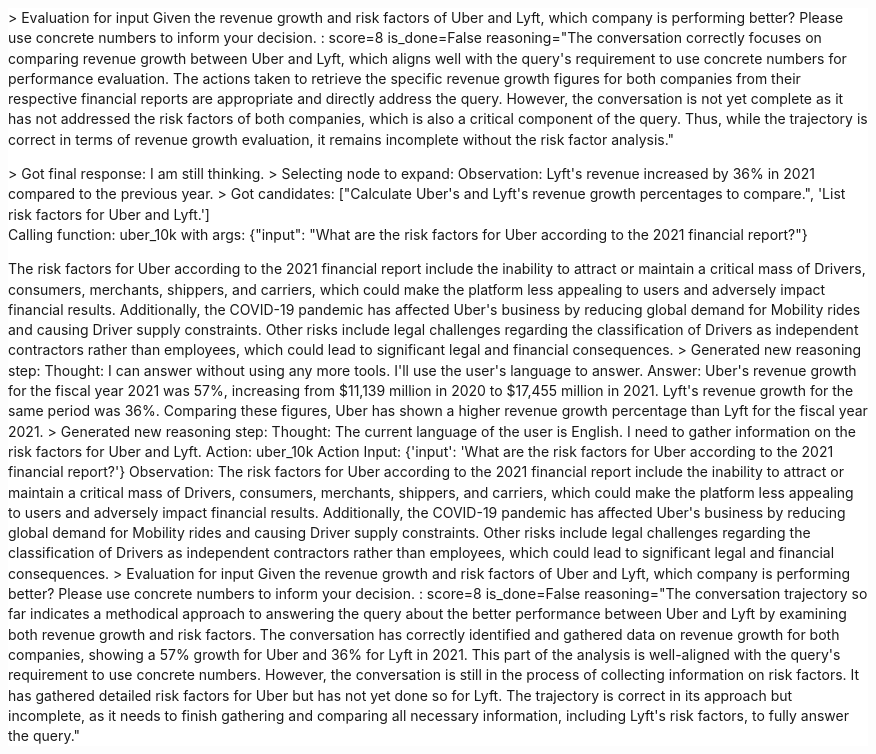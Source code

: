 \> Evaluation for input Given the revenue growth and risk factors of Uber and Lyft, which company is performing better? Please use concrete numbers to inform your decision.
: score=8 is\_done=False reasoning="The conversation correctly focuses on comparing revenue growth between Uber and Lyft, which aligns well with the query's requirement to use concrete numbers for performance evaluation. The actions taken to retrieve the specific revenue growth figures for both companies from their respective financial reports are appropriate and directly address the query. However, the conversation is not yet complete as it has not addressed the risk factors of both companies, which is also a critical component of the query. Thus, while the trajectory is correct in terms of revenue growth evaluation, it remains incomplete without the risk factor analysis."

\> Got final response: I am still thinking.
\> Selecting node to expand: Observation: Lyft's revenue increased by 36% in 2021 compared to the previous year.
\> Got candidates: \["Calculate Uber's and Lyft's revenue growth percentages to compare.", 'List risk factors for Uber and Lyft.'\]
\
Calling function: uber\_10k with args: {"input": "What are the risk factors for Uber according to the 2021 financial report?"}

The risk factors for Uber according to the 2021 financial report include the inability to attract or maintain a critical mass of Drivers, consumers, merchants, shippers, and carriers, which could make the platform less appealing to users and adversely impact financial results. Additionally, the COVID-19 pandemic has affected Uber's business by reducing global demand for Mobility rides and causing Driver supply constraints. Other risks include legal challenges regarding the classification of Drivers as independent contractors rather than employees, which could lead to significant legal and financial consequences.
\> Generated new reasoning step: Thought: I can answer without using any more tools. I'll use the user's language to answer.
Answer: Uber's revenue growth for the fiscal year 2021 was 57%, increasing from $11,139 million in 2020 to $17,455 million in 2021. Lyft's revenue growth for the same period was 36%. Comparing these figures, Uber has shown a higher revenue growth percentage than Lyft for the fiscal year 2021.
\> Generated new reasoning step: Thought: The current language of the user is English. I need to gather information on the risk factors for Uber and Lyft.
Action: uber\_10k
Action Input: {'input': 'What are the risk factors for Uber according to the 2021 financial report?'}
Observation: The risk factors for Uber according to the 2021 financial report include the inability to attract or maintain a critical mass of Drivers, consumers, merchants, shippers, and carriers, which could make the platform less appealing to users and adversely impact financial results. Additionally, the COVID-19 pandemic has affected Uber's business by reducing global demand for Mobility rides and causing Driver supply constraints. Other risks include legal challenges regarding the classification of Drivers as independent contractors rather than employees, which could lead to significant legal and financial consequences.
\> Evaluation for input Given the revenue growth and risk factors of Uber and Lyft, which company is performing better? Please use concrete numbers to inform your decision.
: score=8 is\_done=False reasoning="The conversation trajectory so far indicates a methodical approach to answering the query about the better performance between Uber and Lyft by examining both revenue growth and risk factors. The conversation has correctly identified and gathered data on revenue growth for both companies, showing a 57% growth for Uber and 36% for Lyft in 2021. This part of the analysis is well-aligned with the query's requirement to use concrete numbers. However, the conversation is still in the process of collecting information on risk factors. It has gathered detailed risk factors for Uber but has not yet done so for Lyft. The trajectory is correct in its approach but incomplete, as it needs to finish gathering and comparing all necessary information, including Lyft's risk factors, to fully answer the query."
